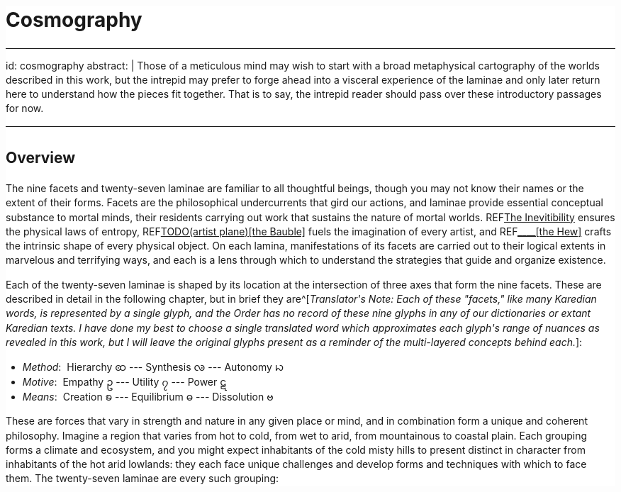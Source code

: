 # Cosmography

---
id: cosmography
abstract: |
	Those of a meticulous mind may wish to start with a broad metaphysical cartography of the worlds described in this work, but the intrepid may prefer to forge ahead into a visceral experience of the laminae and only later return here to understand how the pieces fit together. That is to say, the intrepid reader should pass over these introductory passages for now.

---

<style>
	p + ul li {
		line-height: 1.5;
	}
</style>

## Overview

The nine facets and twenty-seven laminae are familiar to all thoughtful beings, though you may not know their names or the extent of their forms. Facets are the philosophical undercurrents that gird our actions, and laminae provide essential conceptual substance to mortal minds, their residents carrying out work that sustains the nature of mortal worlds. REF[The Inevitibility](CND) ensures the physical laws of entropy, REF[TODO(artist plane)[the Bauble]](TODO) fuels the imagination of every artist, and REF[____[the Hew]](NNC) crafts the intrinsic shape of every physical object. On each lamina, manifestations of its facets are carried out to their logical extents in marvelous and terrifying ways, and each is a lens through which to understand the strategies that guide and organize existence.

Each of the twenty-seven laminae is shaped by its location at the intersection of three axes that form the nine facets. These are described in detail in the following chapter, but in brief they are^[*Translator's Note: Each of these "facets," like many Karedian words, is represented by a single glyph, and the <span class="guild-term">Order</span> has no record of these nine glyphs in any of our dictionaries or extant Karedian texts. I have done my best to choose a single translated word which approximates each glyph's range of nuances as revealed in this work, but I will leave the original glyphs present as a reminder of the multi-layered concepts behind each.*]:

- *Method*: &nbsp;Hierarchy <span class="glyph">ꩧ</span> --- Synthesis <span class="glyph">ꧪ</span> --- Autonomy <span class="glyph">ꩢ</span>
- *Motive*: &nbsp;Empathy <span class="glyph">ဥ</span> --- Utility <span class="glyph">၇</span> --- Power <span class="glyph">ဋ</span>
- *Means*: &nbsp;Creation <span class="glyph">ꧠ</span> --- Equilibrium <span class="glyph">ဓ</span> --- Dissolution <span class="glyph">ဗ</span>

These are forces that vary in strength and nature in any given place or mind, and in combination form a unique and coherent philosophy. Imagine a region that varies from hot to cold, from wet to arid, from mountainous to coastal plain. Each grouping forms a climate and ecosystem, and you might expect inhabitants of the cold misty hills to present distinct in character from inhabitants of the hot arid lowlands: they each face unique challenges and develop forms and techniques with which to face them. The twenty-seven laminae are every such grouping:
